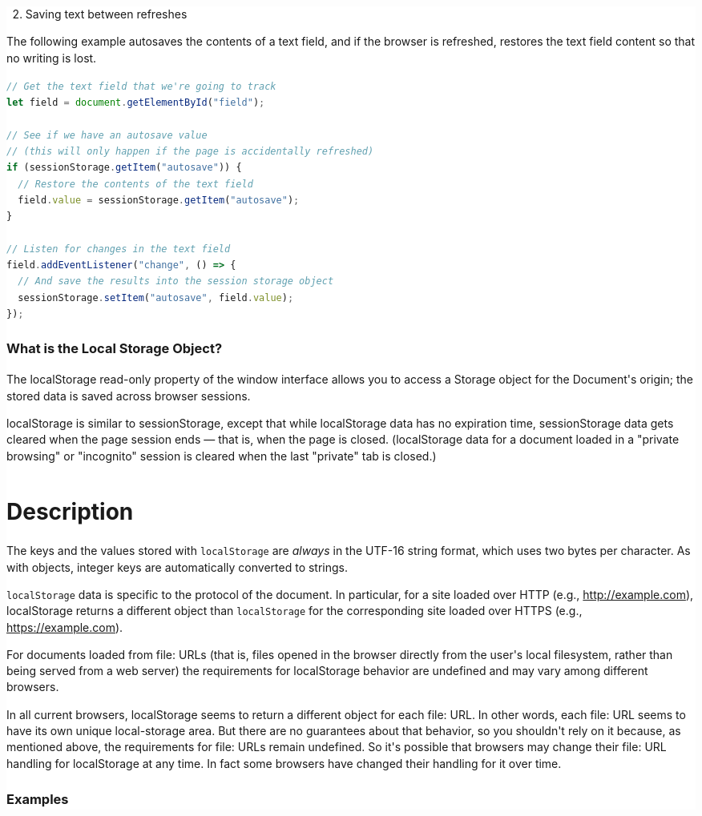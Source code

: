 2. Saving text between refreshes

The following example autosaves the contents of a text field, and if the browser is refreshed, restores the text field content so that no writing is lost.

```JavaScript
// Get the text field that we're going to track
let field = document.getElementById("field");

// See if we have an autosave value
// (this will only happen if the page is accidentally refreshed)
if (sessionStorage.getItem("autosave")) {
  // Restore the contents of the text field
  field.value = sessionStorage.getItem("autosave");
}

// Listen for changes in the text field
field.addEventListener("change", () => {
  // And save the results into the session storage object
  sessionStorage.setItem("autosave", field.value);
});
```

### What is the Local Storage Object?

The localStorage read-only property of the window interface allows you to access a Storage object for the Document's origin; the stored data is saved across browser sessions.

localStorage is similar to sessionStorage, except that while localStorage data has no expiration time, sessionStorage data gets cleared when the page session ends — that is, when the page is closed. (localStorage data for a document loaded in a "private browsing" or "incognito" session is cleared when the last "private" tab is closed.)

# Description

The keys and the values stored with `localStorage` are _always_ in the UTF-16 string format, which uses two bytes per character. As with objects, integer keys are automatically converted to strings.

`localStorage` data is specific to the protocol of the document. In particular, for a site loaded over HTTP (e.g., http://example.com), localStorage returns a different object than `localStorage` for the corresponding site loaded over HTTPS (e.g., https://example.com).

For documents loaded from file: URLs (that is, files opened in the browser directly from the user's local filesystem, rather than being served from a web server) the requirements for localStorage behavior are undefined and may vary among different browsers.

In all current browsers, localStorage seems to return a different object for each file: URL. In other words, each file: URL seems to have its own unique local-storage area. But there are no guarantees about that behavior, so you shouldn't rely on it because, as mentioned above, the requirements for file: URLs remain undefined. So it's possible that browsers may change their file: URL handling for localStorage at any time. In fact some browsers have changed their handling for it over time.

### Examples

